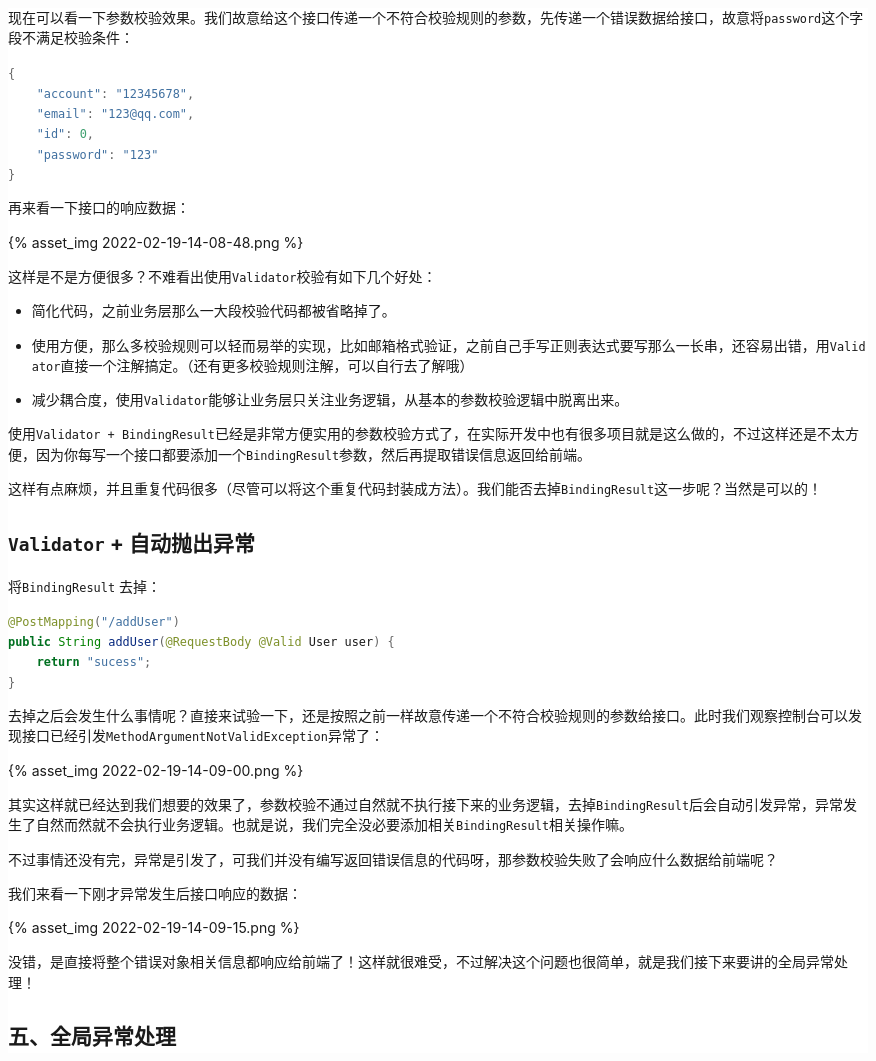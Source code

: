 现在可以看一下参数校验效果。我们故意给这个接口传递一个不符合校验规则的参数，先传递一个错误数据给接口，故意将``password``这个字段不满足校验条件：

```java
{
    "account": "12345678",
    "email": "123@qq.com",
    "id": 0,
    "password": "123"
}
```

再来看一下接口的响应数据：


{% asset_img 2022-02-19-14-08-48.png %}

这样是不是方便很多？不难看出使用``Validator``校验有如下几个好处：

- 简化代码，之前业务层那么一大段校验代码都被省略掉了。

- 使用方便，那么多校验规则可以轻而易举的实现，比如邮箱格式验证，之前自己手写正则表达式要写那么一长串，还容易出错，用``Validator``直接一个注解搞定。（还有更多校验规则注解，可以自行去了解哦）

- 减少耦合度，使用``Validator``能够让业务层只关注业务逻辑，从基本的参数校验逻辑中脱离出来。

使用``Validator + BindingResult``已经是非常方便实用的参数校验方式了，在实际开发中也有很多项目就是这么做的，不过这样还是不太方便，因为你每写一个接口都要添加一个``BindingResult``参数，然后再提取错误信息返回给前端。

这样有点麻烦，并且重复代码很多（尽管可以将这个重复代码封装成方法）。我们能否去掉``BindingResult``这一步呢？当然是可以的！

## ``Validator`` + 自动抛出异常

将``BindingResult`` 去掉：

```java
@PostMapping("/addUser")
public String addUser(@RequestBody @Valid User user) {
    return "sucess";
}
```
去掉之后会发生什么事情呢？直接来试验一下，还是按照之前一样故意传递一个不符合校验规则的参数给接口。此时我们观察控制台可以发现接口已经引发``MethodArgumentNotValidException``异常了：

{% asset_img 2022-02-19-14-09-00.png %}

其实这样就已经达到我们想要的效果了，参数校验不通过自然就不执行接下来的业务逻辑，去掉``BindingResult``后会自动引发异常，异常发生了自然而然就不会执行业务逻辑。也就是说，我们完全没必要添加相关``BindingResult``相关操作嘛。

不过事情还没有完，异常是引发了，可我们并没有编写返回错误信息的代码呀，那参数校验失败了会响应什么数据给前端呢？

我们来看一下刚才异常发生后接口响应的数据：


{% asset_img 2022-02-19-14-09-15.png %}


没错，是直接将整个错误对象相关信息都响应给前端了！这样就很难受，不过解决这个问题也很简单，就是我们接下来要讲的全局异常处理！

## 五、全局异常处理
